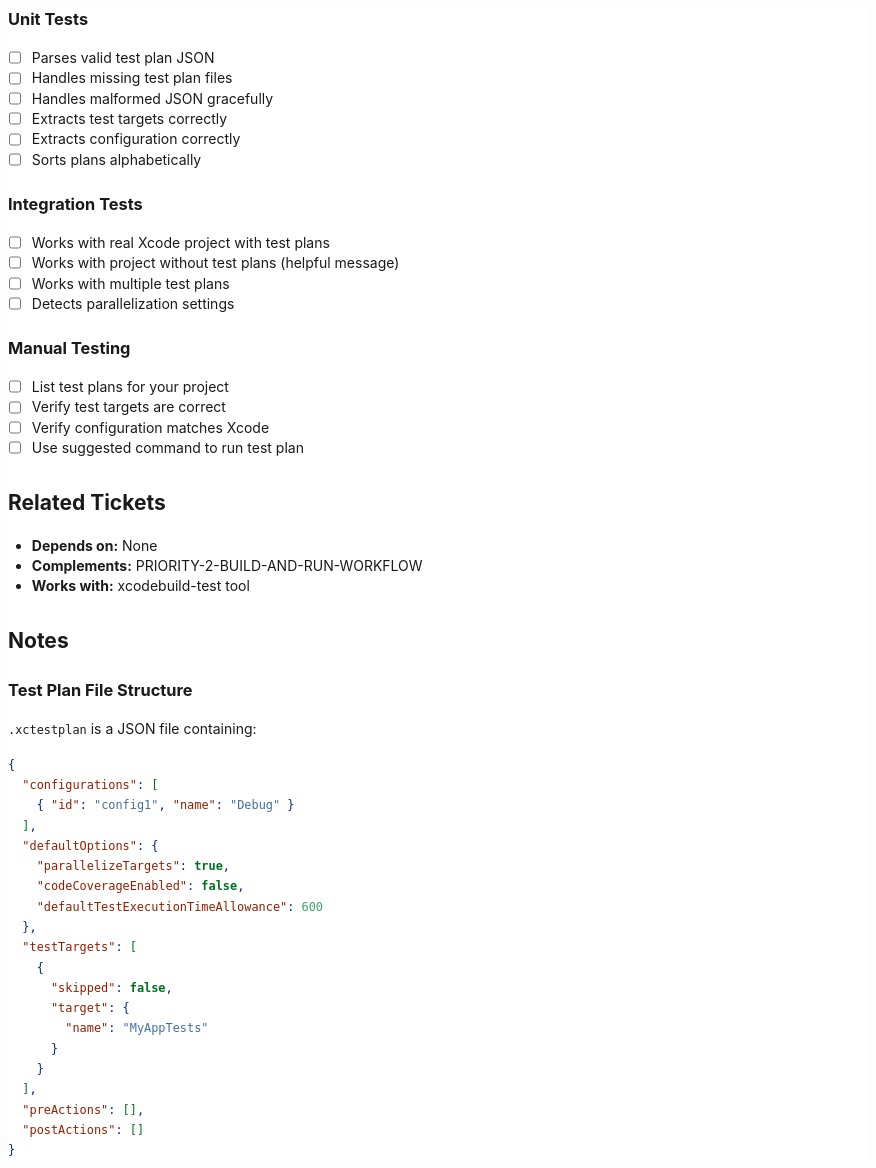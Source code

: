 ### Unit Tests

- [ ] Parses valid test plan JSON
- [ ] Handles missing test plan files
- [ ] Handles malformed JSON gracefully
- [ ] Extracts test targets correctly
- [ ] Extracts configuration correctly
- [ ] Sorts plans alphabetically

### Integration Tests

- [ ] Works with real Xcode project with test plans
- [ ] Works with project without test plans (helpful message)
- [ ] Works with multiple test plans
- [ ] Detects parallelization settings

### Manual Testing

- [ ] List test plans for your project
- [ ] Verify test targets are correct
- [ ] Verify configuration matches Xcode
- [ ] Use suggested command to run test plan

## Related Tickets

- **Depends on:** None
- **Complements:** PRIORITY-2-BUILD-AND-RUN-WORKFLOW
- **Works with:** xcodebuild-test tool

## Notes

### Test Plan File Structure

`.xctestplan` is a JSON file containing:

```json
{
  "configurations": [
    { "id": "config1", "name": "Debug" }
  ],
  "defaultOptions": {
    "parallelizeTargets": true,
    "codeCoverageEnabled": false,
    "defaultTestExecutionTimeAllowance": 600
  },
  "testTargets": [
    {
      "skipped": false,
      "target": {
        "name": "MyAppTests"
      }
    }
  ],
  "preActions": [],
  "postActions": []
}
```
